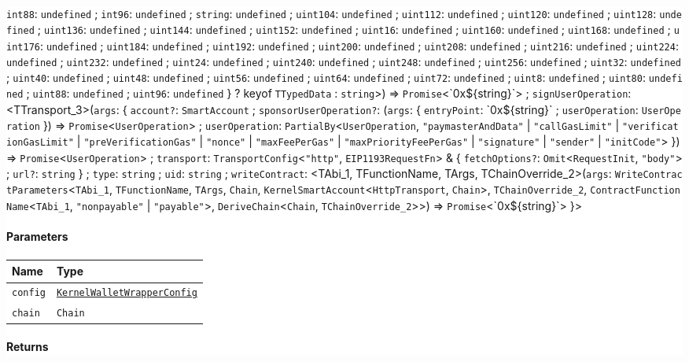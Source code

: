 `int88`: `undefined` ; `int96`: `undefined` ; `string`: `undefined` ; `uint104`: `undefined` ; `uint112`: `undefined` ; `uint120`: `undefined` ; `uint128`: `undefined` ; `uint136`: `undefined` ; `uint144`: `undefined` ; `uint152`: `undefined` ; `uint16`: `undefined` ; `uint160`: `undefined` ; `uint168`: `undefined` ; `uint176`: `undefined` ; `uint184`: `undefined` ; `uint192`: `undefined` ; `uint200`: `undefined` ; `uint208`: `undefined` ; `uint216`: `undefined` ; `uint224`: `undefined` ; `uint232`: `undefined` ; `uint24`: `undefined` ; `uint240`: `undefined` ; `uint248`: `undefined` ; `uint256`: `undefined` ; `uint32`: `undefined` ; `uint40`: `undefined` ; `uint48`: `undefined` ; `uint56`: `undefined` ; `uint64`: `undefined` ; `uint72`: `undefined` ; `uint8`: `undefined` ; `uint80`: `undefined` ; `uint88`: `undefined` ; `uint96`: `undefined`  } ? keyof `TTypedData` : `string`\>) => `Promise`\<\`0x$\{string}\`\> ; `signUserOperation`: \<TTransport_3\>(`args`: \{ `account?`: `SmartAccount` ; `sponsorUserOperation?`: (`args`: \{ `entryPoint`: \`0x$\{string}\` ; `userOperation`: `UserOperation`  }) => `Promise`\<`UserOperation`\> ; `userOperation`: `PartialBy`\<`UserOperation`, ``"paymasterAndData"`` \| ``"callGasLimit"`` \| ``"verificationGasLimit"`` \| ``"preVerificationGas"`` \| ``"nonce"`` \| ``"maxFeePerGas"`` \| ``"maxPriorityFeePerGas"`` \| ``"signature"`` \| ``"sender"`` \| ``"initCode"``\>  }) => `Promise`\<`UserOperation`\> ; `transport`: `TransportConfig`\<``"http"``, `EIP1193RequestFn`\> & \{ `fetchOptions?`: `Omit`\<`RequestInit`, ``"body"``\> ; `url?`: `string`  } ; `type`: `string` ; `uid`: `string` ; `writeContract`: \<TAbi_1, TFunctionName, TArgs, TChainOverride_2\>(`args`: `WriteContractParameters`\<`TAbi_1`, `TFunctionName`, `TArgs`, `Chain`, `KernelSmartAccount`\<`HttpTransport`, `Chain`\>, `TChainOverride_2`, `ContractFunctionName`\<`TAbi_1`, ``"nonpayable"`` \| ``"payable"``\>, `DeriveChain`\<`Chain`, `TChainOverride_2`\>\>) => `Promise`\<\`0x$\{string}\`\>  }\>

#### Parameters

| Name | Type |
| :------ | :------ |
| `config` | [`KernelWalletWrapperConfig`](../README.md#kernelwalletwrapperconfig) |
| `chain` | `Chain` |

#### Returns
